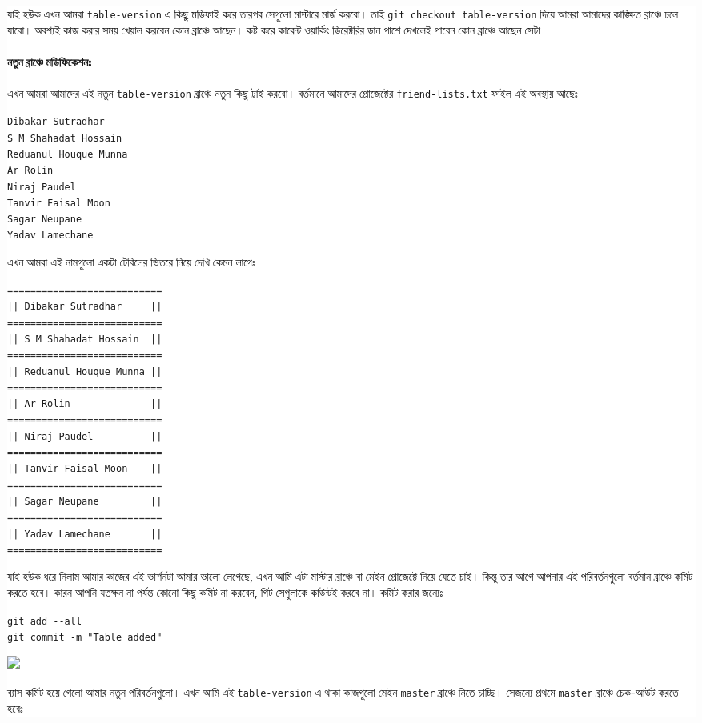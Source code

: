 যাই হউক এখন আমরা `table-version` এ কিছু মডিফাই করে তারপর সেগুলো মাস্টারে মার্জ করবো। তাই `git checkout table-version` দিয়ে আমরা আমাদের কাঙ্ক্ষিত ব্রাঞ্চে চলে যাবো। অবশ্যই কাজ করার সময় খেয়াল করবেন কোন ব্রাঞ্চে আছেন। কষ্ট করে কারেন্ট ওয়ার্কিং ডিরেক্টরির ডান পাশে দেখলেই পাবেন কোন ব্রাঞ্চে আছেন সেটা।

#### নতুন ব্রাঞ্চে মডিফিকেশনঃ

এখন আমরা আমাদের এই নতুন `table-version` ব্রাঞ্চে নতুন কিছু ট্রাই করবো। বর্তমানে আমাদের প্রোজেক্টের `friend-lists.txt` ফাইল এই অবস্থায় আছেঃ

    Dibakar Sutradhar
    S M Shahadat Hossain
    Reduanul Houque Munna
    Ar Rolin
    Niraj Paudel
    Tanvir Faisal Moon
    Sagar Neupane
    Yadav Lamechane

এখন আমরা এই নামগুলো একটা টেবিলের ভিতরে নিয়ে দেখি কেমন লাগেঃ

    ===========================
    || Dibakar Sutradhar     ||
    ===========================
    || S M Shahadat Hossain  ||
    ===========================
    || Reduanul Houque Munna ||
    ===========================
    || Ar Rolin              ||
    ===========================
    || Niraj Paudel          ||
    ===========================
    || Tanvir Faisal Moon    ||
    ===========================
    || Sagar Neupane         ||
    ===========================
    || Yadav Lamechane       ||
    ===========================

যাই হউক ধরে নিলাম আমার কাজের এই ভার্শনটা আমার ভালো লেগেছে, এখন আমি এটা মাস্টার ব্রাঞ্চে বা মেইন প্রোজেক্টে নিয়ে যেতে চাই। কিন্তু তার আগে আপনার এই পরিবর্তনগুলো বর্তমান ব্রাঞ্চে কমিট করতে হবে। কারন আপনি যতক্ষন না পর্যন্ত কোনো কিছু কমিট না করবেন, গিট সেগুলাকে কাউন্টই করবে না। কমিট করার জন্যেঃ

    git add --all
    git commit -m "Table added"

![](https://cdn-images-1.medium.com/max/800/1*yuCULIPupbg50qdm8RJHJQ.png)

ব্যাস কমিট হয়ে গেলো আমার নতুন পরিবর্তনগুলো। এখন আমি এই `table-version` এ থাকা কাজগুলো মেইন `master` ব্রাঞ্চে নিতে চাচ্ছি। সেজন্যে প্রথমে `master` ব্রাঞ্চে চেক-আউট করতে হবেঃ
